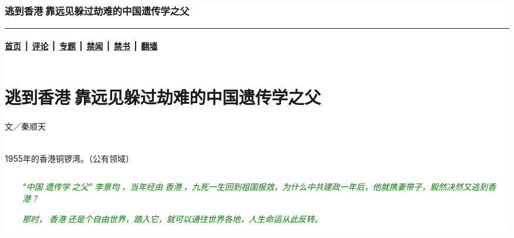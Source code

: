 ### 逃到香港 靠远见躲过劫难的中国遗传学之父

---

#### [首页](../../../..?n11535984) &nbsp;|&nbsp; [评论](../../../../../epoch-comment?n11535984) &nbsp;|&nbsp; [专题](../../../../../epoch-special?n11535984) &nbsp;|&nbsp; [禁闻](../../../../../epoch-news?n11535984) &nbsp;|&nbsp; [禁书](../../../../../books?n11535984) &nbsp;|&nbsp; [翻墙](https://github.com/gfw-breaker/nogfw/blob/master/README.md?n11535984)


<div class="column" id="artbody" itemprop="articleBody">
 <div class="whitebg">
  <div class="column">
   <div class="arttop mbottom20">
    <h1 class="title">
     逃到香港 靠远见躲过劫难的中国遗传学之父
    </h1>
    <div class="blue16 subtitle mtop10">
     文／秦顺天
    </div>
    <span class="pad5">
     <ok href="https://i.epochtimes.com/assets/uploads/2019/09/Causewaybay1955-600x400.jpg" target="_blank">
      <img alt="" class="aligncenter wp-post-image" src="https://i.epochtimes.com/assets/uploads/2019/09/Causewaybay1955-600x400.jpg"/>
     </ok>
     <div class="imgtxt caption">
      <p>
       1955年的香港铜锣湾。（公有领域）
      </p>
     </div>
    </span>
   </div>
  </div>
  
  <p style="padding-left: 30px;">
   <span style="color: #008000;">
    <em>
     “中国
     <ok href="https://www.epochtimes.com/gb/tag/%E9%81%97%E4%BC%A0%E5%AD%A6.html">
      遗传学
     </ok>
     之父”
     <ok href="https://www.epochtimes.com/gb/tag/%E6%9D%8E%E6%99%AF%E5%9D%87.html">
      李景均
     </ok>
     ，当年经由
     <ok href="https://www.epochtimes.com/gb/tag/%E9%A6%99%E6%B8%AF.html">
      香港
     </ok>
     ，九死一生回到祖国报效，为什么中共建政一年后，他就携妻带子，毅然决然又逃到香港？
    </em>
   </span>
  </p>
  <p style="padding-left: 30px;">
   <span style="color: #008000;">
    <em>
     那时，
     <ok href="https://www.epochtimes.com/gb/tag/%E9%A6%99%E6%B8%AF.html">
      香港
     </ok>
     还是个自由世界，踏入它，就可以通往世界各地，人生命运从此反转。
    </em>